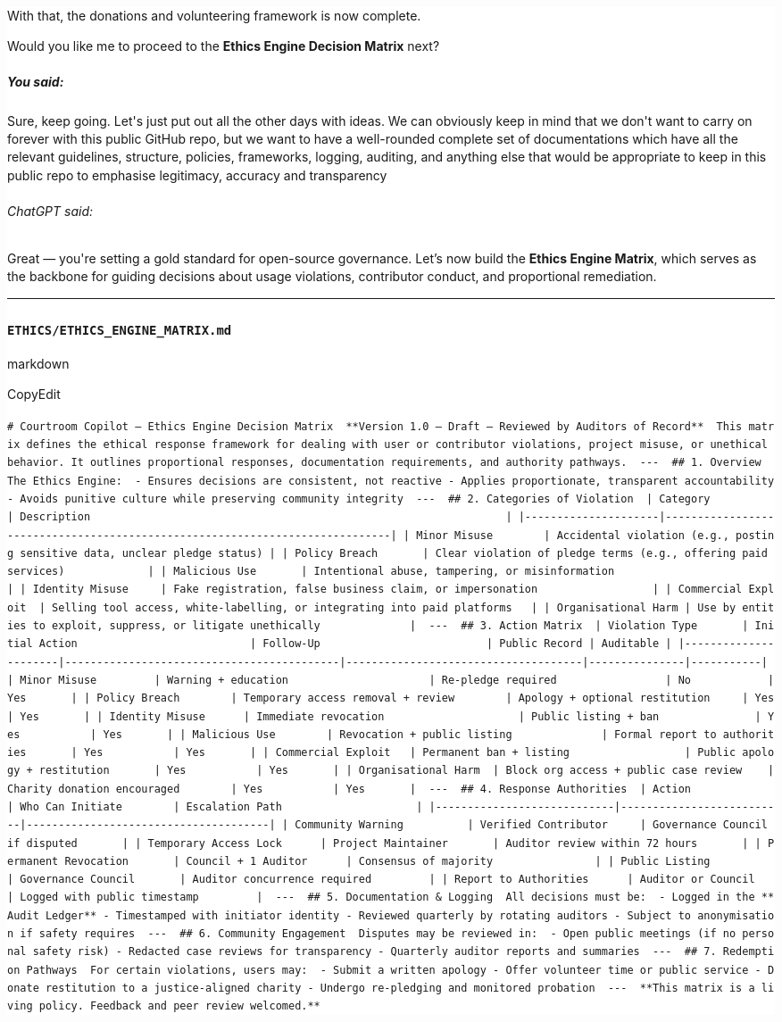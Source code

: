 With that, the donations and volunteering framework is now complete.

Would you like me to proceed to the **Ethics Engine Decision Matrix** next?

##### You said:

Sure, keep going. Let's just put out all the other days with ideas. We can obviously keep in mind that we don't want to carry on forever with this public GitHub repo, but we want to have a well-rounded complete set of documentations which have all the relevant guidelines, structure, policies, frameworks, logging, auditing, and anything else that would be appropriate to keep in this public repo to emphasise legitimacy, accuracy and transparency

###### ChatGPT said:

Great — you're setting a gold standard for open-source governance. Let’s now build the **Ethics Engine Matrix**, which serves as the backbone for guiding decisions about usage violations, contributor conduct, and proportional remediation.

* * *

### `ETHICS/ETHICS_ENGINE_MATRIX.md`

markdown

CopyEdit

`# Courtroom Copilot – Ethics Engine Decision Matrix  **Version 1.0 – Draft – Reviewed by Auditors of Record**  This matrix defines the ethical response framework for dealing with user or contributor violations, project misuse, or unethical behavior. It outlines proportional responses, documentation requirements, and authority pathways.  ---  ## 1. Overview  The Ethics Engine:  - Ensures decisions are consistent, not reactive - Applies proportionate, transparent accountability - Avoids punitive culture while preserving community integrity  ---  ## 2. Categories of Violation  | Category            | Description                                                                 | |---------------------|-----------------------------------------------------------------------------| | Minor Misuse        | Accidental violation (e.g., posting sensitive data, unclear pledge status) | | Policy Breach       | Clear violation of pledge terms (e.g., offering paid services)             | | Malicious Use       | Intentional abuse, tampering, or misinformation                           | | Identity Misuse     | Fake registration, false business claim, or impersonation                  | | Commercial Exploit  | Selling tool access, white-labelling, or integrating into paid platforms   | | Organisational Harm | Use by entities to exploit, suppress, or litigate unethically              |  ---  ## 3. Action Matrix  | Violation Type       | Initial Action                           | Follow-Up                          | Public Record | Auditable | |----------------------|-------------------------------------------|-------------------------------------|---------------|-----------| | Minor Misuse         | Warning + education                      | Re-pledge required                 | No            | Yes       | | Policy Breach        | Temporary access removal + review        | Apology + optional restitution     | Yes           | Yes       | | Identity Misuse      | Immediate revocation                     | Public listing + ban               | Yes           | Yes       | | Malicious Use        | Revocation + public listing              | Formal report to authorities       | Yes           | Yes       | | Commercial Exploit   | Permanent ban + listing                  | Public apology + restitution       | Yes           | Yes       | | Organisational Harm  | Block org access + public case review    | Charity donation encouraged        | Yes           | Yes       |  ---  ## 4. Response Authorities  | Action                     | Who Can Initiate        | Escalation Path                     | |----------------------------|--------------------------|--------------------------------------| | Community Warning          | Verified Contributor     | Governance Council if disputed       | | Temporary Access Lock      | Project Maintainer       | Auditor review within 72 hours       | | Permanent Revocation       | Council + 1 Auditor      | Consensus of majority                | | Public Listing             | Governance Council       | Auditor concurrence required         | | Report to Authorities      | Auditor or Council       | Logged with public timestamp         |  ---  ## 5. Documentation & Logging  All decisions must be:  - Logged in the **Audit Ledger** - Timestamped with initiator identity - Reviewed quarterly by rotating auditors - Subject to anonymisation if safety requires  ---  ## 6. Community Engagement  Disputes may be reviewed in:  - Open public meetings (if no personal safety risk) - Redacted case reviews for transparency - Quarterly auditor reports and summaries  ---  ## 7. Redemption Pathways  For certain violations, users may:  - Submit a written apology - Offer volunteer time or public service - Donate restitution to a justice-aligned charity - Undergo re-pledging and monitored probation  ---  **This matrix is a living policy. Feedback and peer review welcomed.**`
